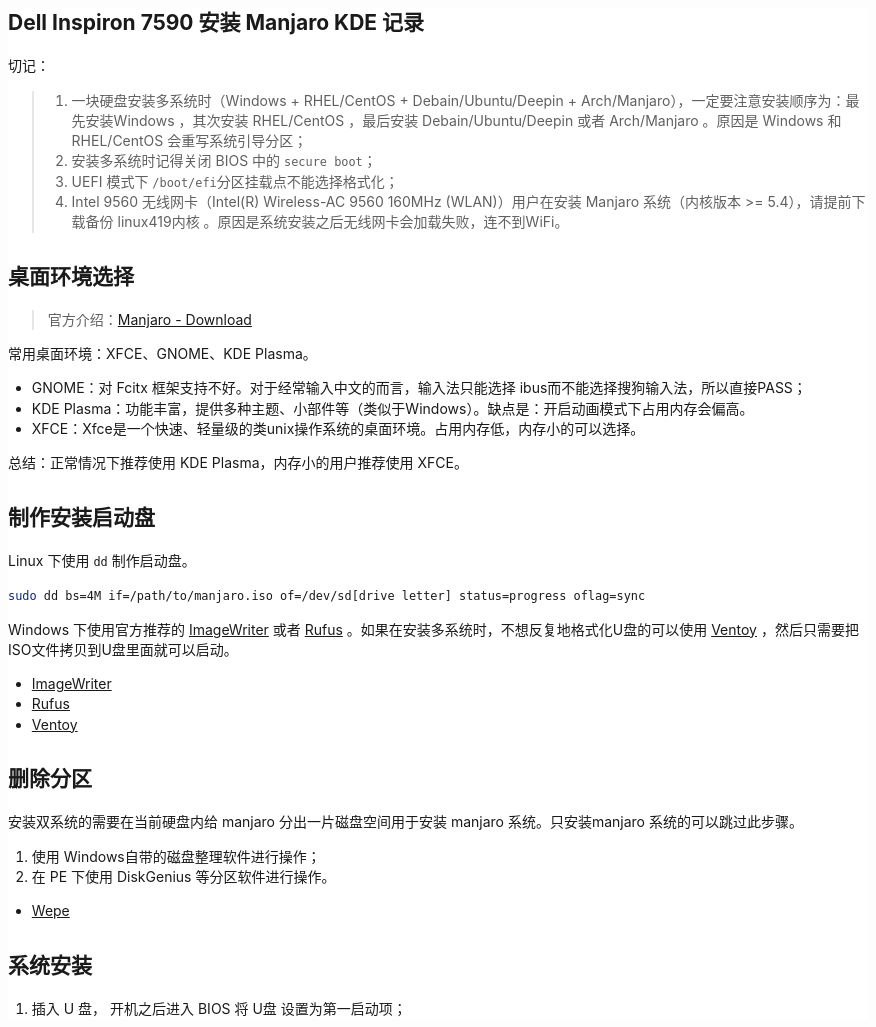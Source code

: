 ##  Dell  Inspiron 7590 安装  Manjaro KDE  记录

切记：

> 1. 一块硬盘安装多系统时（Windows + RHEL/CentOS + Debain/Ubuntu/Deepin + Arch/Manjaro），一定要注意安装顺序为：最先安装Windows ，其次安装 RHEL/CentOS ，最后安装 Debain/Ubuntu/Deepin 或者 Arch/Manjaro 。原因是 Windows 和 RHEL/CentOS 会重写系统引导分区；
> 2. 安装多系统时记得关闭 BIOS 中的 `secure boot`；
> 3. UEFI 模式下 `/boot/efi`分区挂载点不能选择格式化；
> 4. Intel 9560 无线网卡（Intel(R) Wireless-AC 9560 160MHz (WLAN)）用户在安装 Manjaro 系统（内核版本 >= 5.4），请提前下载备份 linux419内核 。原因是系统安装之后无线网卡会加载失败，连不到WiFi。

## 桌面环境选择

> 官方介绍：[Manjaro - Download](https://manjaro.org/download)

常用桌面环境：XFCE、GNOME、KDE Plasma。

- GNOME：对 Fcitx 框架支持不好。对于经常输入中文的而言，输入法只能选择 ibus而不能选择搜狗输入法，所以直接PASS；
- KDE Plasma：功能丰富，提供多种主题、小部件等（类似于Windows）。缺点是：开启动画模式下占用内存会偏高。
- XFCE：Xfce是一个快速、轻量级的类unix操作系统的桌面环境。占用内存低，内存小的可以选择。

总结：正常情况下推荐使用 KDE Plasma，内存小的用户推荐使用 XFCE。



## 制作安装启动盘

Linux 下使用 `dd` 制作启动盘。

```bash
sudo dd bs=4M if=/path/to/manjaro.iso of=/dev/sd[drive letter] status=progress oflag=sync
```

Windows 下使用官方推荐的 [ImageWriter](https://launchpad.net/win32-image-writer/) 或者 [Rufus](https://rufus.akeo.ie/) 。如果在安装多系统时，不想反复地格式化U盘的可以使用 [Ventoy](https://ventoy.net/en/index.html) ，然后只需要把ISO文件拷贝到U盘里面就可以启动。

-  [ImageWriter](https://launchpad.net/win32-image-writer/)
- [Rufus](https://rufus.akeo.ie/) 
- [Ventoy](https://ventoy.net/en/index.html)

## 删除分区

安装双系统的需要在当前硬盘内给 manjaro 分出一片磁盘空间用于安装 manjaro 系统。只安装manjaro 系统的可以跳过此步骤。

1. 使用 Windows自带的磁盘整理软件进行操作；
2. 在 PE 下使用 DiskGenius 等分区软件进行操作。

- [Wepe](https://pan.ryanjie.cn/?path=/ISO/wepe)



## 系统安装

1. 插入 U 盘， 开机之后进入 BIOS 将 U盘 设置为第一启动项；
